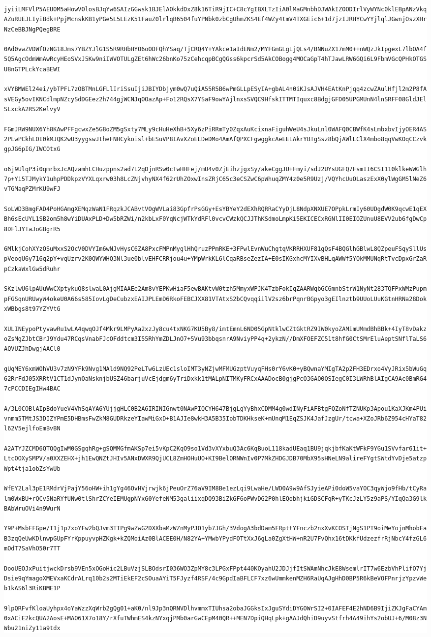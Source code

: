 ```compressed-json
jyiiLMFVlP5AEUOM5aHowVOlosBJqYw6SAIzGGwsk1BJElAOkkdDxZ8k16TiR9jIC+C8cYgIBXLTzIiA0lMaGMnbhDJWAkIZOODIrlVyWYNc0klEBpANzVkqAZuRUEJLIyiBdk+PpjMcnskKB1yPGe5L5LEzK51FauZ0lrlqB6504fuYPNbk0zbCgUhmZKS4Ef4WZy4tmV4TXGEic6+1d7jzIJRHYCwYYjlqlJGwnjOszXHrNzCeBBJNgPQegBRE

0Ad0vwZVDWfOzNG18Jms7YBZYJlG1S5R9RHbHYO6oODFQhYSaq/TjCRQ4Y+YAkce1aIdENm2/MYFGmGLgLjQLs4/BNNuZX17mM0++nWQzJkIpgexL7lbOA4f5Q5AgcOdmWmAwRcyHEoSVxJ5Kw9niIWVOTULgZEt6hWc26bnKo75zCehcqpBCgQGss6kpcrSd5AkCOBogg4MOCaGpT4hTJawLRW6GQi6L9FbmVGcQPHkOTGSU8nGTPLckYcaBEWI

xVYBMWEl24ei/ybTPFL7zOBTMnLGFLlIriSsuIjiJBIYDbjym0wQ7uQiA55R5B6wPmGLLpESyIA+gbAL4n0iKJsAJVH4EAtKnPjqq4zcwZAulHfjl2m2P8fAsVEGy5ovIKNCdlmpNZcySdDGEez2h744gjWCNJqOOazAp+Fo12RQsX7YSaF9owYAjlnxsSVQC9HfskITTMTIquxc8BdgjGFD05UPGMUnN4lnSRFF08GldJElSLxckA2RS2KelvyV

FGmJRW9NUX6Yh8KAwPFFgcwxZe5G8oZM5gSxty7MLy9cHuHeXhB+5Xy6zPiRRmTy0ZqxAuKcixnaFiguhWeU4sJkuLnl0WAFQ0CBWfK4sLmbxbvIjyOER4AS2PLwPCkhLOI0kMJQK2wU3yygswJtheFNHCykoisl+bESuVP8IAvXZoELDeDMo4AmAfQPXCFgwggkcAeEELAkrYBTgSsz8bQjAWlLClX4mbo8qqVwKOqCCzvkgpJG6pIG/IWCOtxG

o6j9UlqP3i0qmrbxJcAQzamhLCHuzppns2ad7L2qDjnRSw0cTwHHFej/mU4v0ZjEihzjgxSy/akeCggJU+Fmyi/sdJ2UYsUGFQ7FsmII6CSI110klkeWWGlh7p+Yi5TJMykY1uhpPDDkpzVYXLqxrw03h8LcZNjvhyNX4f62rUhZOxwInsZRjC65c3eCSZwC6pWhuqZMY4z0e5R9Uzj/VQYhcUuOLaszExX0ylWgGM5lNeZ6vTGMaqPZMrKU9wFJ

SoLWD3BmgFAD4PoHGAmgXEMqzWaN1FRqzkJCABvtVOgWVLai83GpfrPsGGy+EsYBYeY2dEXhRQRRaCYyDjL8NdpXNXUE7OPpkLrmIy60UDgdW0K9qcwE1qEXBh6sEcUYL1SB2om5h8wYiDUAxPLD+Dw5bRZWi/n2kbLxF0YqNcjWTkYdRFl0vcvCWzkQCJJThKSdmoLmpKi5EKICECxRGNlII0EIOZUnuU8EVV2ub6fgDwCp8DFlJYTaJoGBgrR5

6MlkjCohXYzOSuMxxS2OcV0DVYIm6wNJvHysC6ZA8PxcFMPnMyglHhQruzPPmRKE+3FPwlEvnWuChgtqVKRRHXUF81gQsF4BQGlhGBlwL8QZpeuFSqySllUspVeoqU6y716q2pY+vqUzrv2K0QWYWHQ3Nl3ue0blvEHFCRRjou4u+YMpWrkKL6lCqaRBseZezIA+E0sIKGxhcMYIXvBHLqAWWf5YOkMMUNqRtTvcDpxGrZaRpCzkaWxlGw5dRuhr

SKzlwU6lpAUuWwCXptykuQ8slwaL0AjgMIAAEe2Am8vYEPKwHiaF5ewBAKtvW0tzh5MmyxWPJK4TzbFokIqZAARWqbGC6mnbStrW1NyNt283TQFPxWMzPupmpFGSqnURUwyW4okeU0A66s585IovLgDeCubzxEAIJPLEmD6RkoFEBCJXX81VTAtxS2bCQvqqiilV2sz6brPqnrBGpyo3gEIlnztb9UUoLUuKGtnHRNa28DokxWBbgs8t97YZYVtG

XULINEypoPtyvawRu1wLA4qwqOJf4Mkr9LMPyAa2xzJy8cu4txNKG7KU5By8/imtEmnL6ND05GpNtklwCZtGktRZ9IW0kyoZAMimUMmdBhBBk+4IyT8vDakzoZsMgZJbtCBrJ9Ydu47RCqsVnabFJcOFddtcm3I55RhYmZDLJnO7+5Vu93bbqsnrA9NviyPP4q+2ykzN//DmXFOEFZC51t8hfG0CtSMrEluAeptSNflTaLS6AQVUZJhDwgjAACl0

gUqMEY6xmWOhVU3v7zN9YFk9Nvg1MAld9NQ92PeLTw6LzUEc1sloIMT3yNZjwMFMUGzptVuyqFHs0rY6vK0+yBQwnaYMIgTA2p2FH3EDrxo4VyJRix5bWuGq62RrFdJ05XRRtV1CT1dJynOaNsknjbUSZ46barjuVcEjdgm6yTriDxkk1tMALpNITMKyFRCxAAADocB0gjgPcO3GAO0QSIegC0I3LWRhBlAIgCA9Ac0BmRG47cPCCDIEgIHw4BAC

A/3L0COBlAIpBdoYueV4VhSqAYA6YUjjgHLC0B2A6IRINIGnwt0NAwPIQCYH647BjgLgYyBhxCDMM4g0wdINyFiAFBtgFQZoNfTZNUKp3Apou1KaXJKm4PUivnmm5TMtJS3DIZYPmE5DHBmsFwZkM8GUDRkzeYIawMiGxD+B1AJIe8wkH3A5B35IobTDKHkseK+mUnqM1EqZSJK4JafJzgUr/tcwa+XZoJRb6Z954cHYaT82l62V5ejlfoEmBvBN

A2ATYJZCMD6QTQQgIwM0GSgqhRg+gSQMMGfmAKSp7ei5vKpC2KqO9so1Vd3vXYxbuQ3Ac6KqBuoL118kadUEaq1BU9jqkjbfKaKtWFkF9YGu1SVvfar61it+LtcOOXySMPV/a0XXZEHX+jh1EwQNZtJHIv5ANxDWXR9QjUCL8ZmHOHuUO+KI9BelORNWnIv0P7MkZHDGJDB70MbX95sHNeLN9alireFYgtSWtdYvDje5atzpWpt4tja1obZsYwUb

WfEY2Lal3pE1RMdrVjPajY56oHW+ih1gYg46OvHVjrwjk6jPeuOrZ76aV9IM8Be1ezLqi9LwaHe/LWD0A9w9AfSJyieAPi0doW5vaYOC3qyWjo9fHb/tCyRalm0WxBU+rQCv5NaRYfUNw0tlShrZCYeIEMUgpNYxG0YefeNM53galiixqDQ93BiZkGF6oPWvDG2P0hlEQobhjkiGDSCFqR+yTKcJzLY5z9aPS/YIqQa3G9lkBAbWruOVi4n9WurN

Y9P+MsbFFGpe/I1j1p7xoYFw2bQJvm3TIPg9wZwG2DXXbaMzWZnMyPJO1yb7JGh/3VdogA3bdDam5FRpttYFnczb2nxXvKCOSTjNgS1PT9oiMeYojnMhobEaB3zqQeUwKDlnwpGUpFYrKppuyvpHZKgk+kZQMoiAz0BlACEE0H/N82YA+YMwbYPydFOTtXxJ6gLa0ZgXtHW+nR2U7FvQhx16tDKkfUdzezfrRjNbcY4fzGL6mOdT7SaVhO50r7TT

DooUEOJxPuitjwckDrsb9VEn5xOGoHic2LBuVzjSLBOdsrI036WO3ZpMY8c3LPGxFPpt440KOyahU2JDJjfItSWAmNhcJkE8WsemlrIT7w6EzbVhPlifO7YjDsie9qYmagoXMEVxaKCdrALrq10b2s2MTiEkEF2cSOuaAYiT5FJyzf4RSF/4c9GpdIaBFLCF7xz6wUmmkenMZH6RaUqAJgHhD0BP5R6kBeVOFPnrjzYpzvWeb1kAS6l3RiKBME1P

9lpQRFvfKloaUyhpx4oYaWzzXqWrb2gQg01+aK0/nl9Jp3nQRNVDlhvmmxTIUhsa2obaJGGksIxJguSYdiDYGOWrSI2+0IAFEF4E2hND6B9IjiZKJgFaCYAm0xACiE2kcQUA2AosE+MAO61X7o18Y/rXfuTWhmES4kzNYxqjPMb0arGwCEpM40QR++MEN7DpiQHqLpk+gAAJdQhiD9uyvStfrh4A49ihYs2obUJ+6/M08z3NWbu21niZy11a9tdx
```